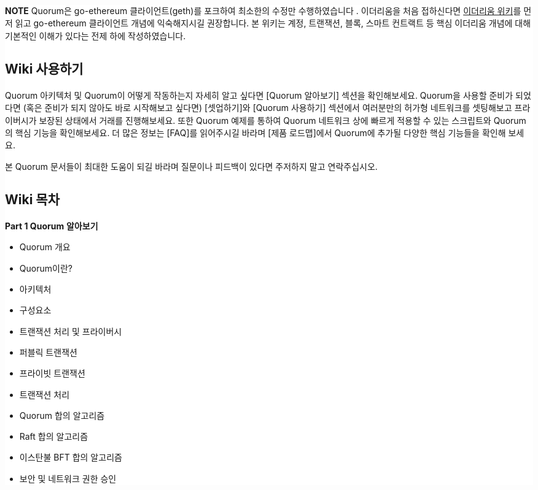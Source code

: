 **NOTE**
Quorum<span lang="zh-CN">은 </span>go-ethereum <span lang="zh-CN">클라이언트</span>(geth)<span lang="zh-CN">를 포크하여 최소한의 수정만 수행하였습니다 </span>. <span lang="zh-CN">이더리움을 처음 접하신다면 [이더리움 위키](https://github.com/ethereum/wiki/wiki)를 먼저 읽고 </span>go-ethereum <span lang="zh-CN">클라이언트 개념에 익숙해지시길 권장합니다</span>. <span lang="zh-CN">본 위키는 계정</span>, <span lang="zh-CN">트랜잭션</span>, <span lang="zh-CN">블록</span>, <span lang="zh-CN">스마트 컨트랙트 등 핵심 이더리움 개념에 대해 기본적인 이해가 있다는 전제 하에 작성하였습니다</span>.

<span id="_heading=h.6jjevhdxrvf5"></span>Wiki <span lang="zh-CN">사용하기</span>
---------------------------------------------------------------------------------

Quorum <span lang="zh-CN">아키텍처 및 </span>Quorum<span lang="zh-CN">이 어떻게 작동하는지 자세히 알고 싶다면 </span>\[Quorum <span lang="zh-CN">알아보기</span>\] <span lang="zh-CN">섹션을 확인해보세요</span>. Quorum<span lang="zh-CN">을 사용할 준비가 되었다면 </span>(<span lang="zh-CN">혹은 준비가 되지 않아도 바로 시작해보고 싶다면</span>) \[<span lang="zh-CN">셋업하기</span>\]<span lang="zh-CN">와 </span>\[Quorum <span lang="zh-CN">사용하기</span>\] <span lang="zh-CN">섹션에서 여러분만의 허가형 네트워크를 셋팅해보고 프라이버시가 보장된 상태에서 거래를 진행해보세요</span>. <span lang="zh-CN">또한 </span>Quorum <span lang="zh-CN">예제를 통하여 </span>Quorum <span lang="zh-CN">네트워크 상에 빠르게 적용할 수 있는 스크립트와 </span>Quorum<span lang="zh-CN">의 핵심 기능을 확인해보세요</span>. <span lang="zh-CN">더 많은 정보는 </span>\[FAQ\]<span lang="zh-CN">를 읽어주시길 바라며 </span>\[<span lang="zh-CN">제품 로드맵</span>\]<span lang="zh-CN">에서 </span>Quorum<span lang="zh-CN">에 추가될 다양한 핵심 기능들을 확인해 보세요</span>.

<span lang="zh-CN">본 </span>Quorum <span lang="zh-CN">문서들이 최대한 도움이 되길 바라며 질문이나 피드백이 있다면 주저하지 말고 연락주십시오</span>.

Wiki <span lang="zh-CN">목차</span>
-----------------------------------

**Part 1 Quorum** <span lang="zh-CN">**알아보기**</span>

-   Quorum <span lang="zh-CN">개요</span>



-   Quorum<span lang="zh-CN">이란</span>?

-   <span lang="zh-CN">아키텍처</span>

-   <span lang="zh-CN">구성요소</span>



-   <span lang="zh-CN">트랜잭션 처리 및 프라이버시</span>



-   <span lang="zh-CN">퍼블릭 트랜잭션</span>

-   <span lang="zh-CN">프라이빗 트랜잭션</span>

-   <span lang="zh-CN">트랜잭션 처리</span>



-   Quorum <span lang="zh-CN">합의 알고리즘</span>



-   Raft <span lang="zh-CN">합의 알고리즘</span>

-   <span lang="zh-CN">이스탄불 </span>BFT <span lang="zh-CN">합의 알고리즘</span>



-   <span lang="zh-CN">보안 및 네트워크 권한 승인</span>
